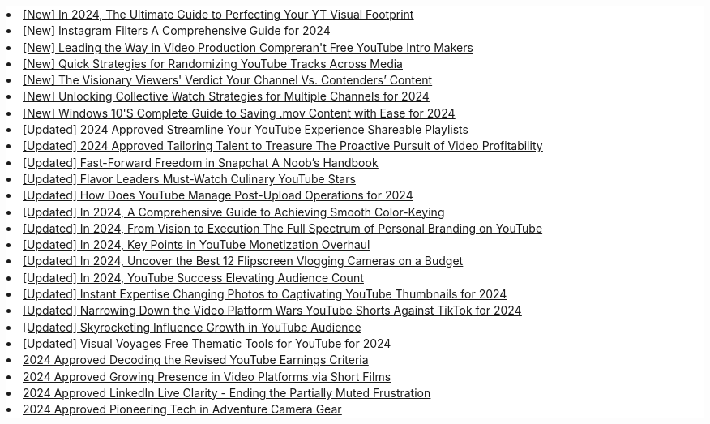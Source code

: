 <li><a href="https://youtube-docs.techidaily.com/n-2024-the-ultimate-guide-to-perfecting-your-yt-visual-footprint/"><u>[New] In 2024, The Ultimate Guide to Perfecting Your YT Visual Footprint</u></a></li>
<li><a href="https://instagram-videos.techidaily.com/new-instagram-filters-a-comprehensive-guide-for-2024/"><u>[New] Instagram Filters  A Comprehensive Guide for 2024</u></a></li>
<li><a href="https://facebook-video-share.techidaily.com/new-leading-the-way-in-video-production-comprerant-free-youtube-intro-makers/"><u>[New] Leading the Way in Video Production  Compreran't Free YouTube Intro Makers</u></a></li>
<li><a href="https://youtube-docs.techidaily.com/uick-strategies-for-randomizing-youtube-tracks-across-media/"><u>[New] Quick Strategies for Randomizing YouTube Tracks Across Media</u></a></li>
<li><a href="https://youtube-docs.techidaily.com/he-visionary-viewers-verdict-your-channel-vs-contenders-content/"><u>[New] The Visionary Viewers' Verdict  Your Channel Vs. Contenders’ Content</u></a></li>
<li><a href="https://youtube-docs.techidaily.com/nlocking-collective-watch-strategies-for-multiple-channels-for-2024/"><u>[New] Unlocking Collective Watch Strategies for Multiple Channels for 2024</u></a></li>
<li><a href="https://screen-recording.techidaily.com/new-windows-10s-complete-guide-to-saving-mov-content-with-ease-for-2024/"><u>[New] Windows 10'S Complete Guide to Saving .mov Content with Ease for 2024</u></a></li>
<li><a href="https://youtube-docs.techidaily.com/ed-2024-approved-streamline-your-youtube-experience-shareable-playlists/"><u>[Updated] 2024 Approved  Streamline Your YouTube Experience  Shareable Playlists</u></a></li>
<li><a href="https://youtube-docs.techidaily.com/ed-2024-approved-tailoring-talent-to-treasure-the-proactive-pursuit-of-video-profitability/"><u>[Updated] 2024 Approved  Tailoring Talent to Treasure  The Proactive Pursuit of Video Profitability</u></a></li>
<li><a href="https://fox-http.techidaily.com/updated-fast-forward-freedom-in-snapchat-a-noobs-handbook/"><u>[Updated] Fast-Forward Freedom in Snapchat  A Noob’s Handbook</u></a></li>
<li><a href="https://youtube-blog.techidaily.com/ed-flavor-leaders-must-watch-culinary-youtube-stars/"><u>[Updated] Flavor Leaders  Must-Watch Culinary YouTube Stars</u></a></li>
<li><a href="https://youtube-docs.techidaily.com/ed-how-does-youtube-manage-post-upload-operations-for-2024/"><u>[Updated] How Does YouTube Manage Post-Upload Operations for 2024</u></a></li>
<li><a href="https://youtube-docs.techidaily.com/ed-in-2024-a-comprehensive-guide-to-achieving-smooth-color-keying/"><u>[Updated] In 2024, A Comprehensive Guide to Achieving Smooth Color-Keying</u></a></li>
<li><a href="https://youtube-docs.techidaily.com/ed-in-2024-from-vision-to-execution-the-full-spectrum-of-personal-branding-on-youtube/"><u>[Updated] In 2024, From Vision to Execution  The Full Spectrum of Personal Branding on YouTube</u></a></li>
<li><a href="https://youtube-docs.techidaily.com/ed-in-2024-key-points-in-youtube-monetization-overhaul/"><u>[Updated] In 2024, Key Points in YouTube Monetization Overhaul</u></a></li>
<li><a href="https://youtube-docs.techidaily.com/ed-in-2024-uncover-the-best-12-flipscreen-vlogging-cameras-on-a-budget/"><u>[Updated] In 2024, Uncover the Best 12 Flipscreen Vlogging Cameras on a Budget</u></a></li>
<li><a href="https://youtube-docs.techidaily.com/ed-in-2024-youtube-success-elevating-audience-count/"><u>[Updated] In 2024, YouTube Success  Elevating Audience Count</u></a></li>
<li><a href="https://youtube-docs.techidaily.com/ed-instant-expertise-changing-photos-to-captivating-youtube-thumbnails-for-2024/"><u>[Updated] Instant Expertise  Changing Photos to Captivating YouTube Thumbnails for 2024</u></a></li>
<li><a href="https://youtube-docs.techidaily.com/ed-narrowing-down-the-video-platform-wars-youtube-shorts-against-tiktok-for-2024/"><u>[Updated] Narrowing Down the Video Platform Wars  YouTube Shorts Against TikTok for 2024</u></a></li>
<li><a href="https://youtube-docs.techidaily.com/ed-skyrocketing-influence-growth-in-youtube-audience/"><u>[Updated] Skyrocketing Influence  Growth in YouTube Audience</u></a></li>
<li><a href="https://youtube-docs.techidaily.com/ed-visual-voyages-free-thematic-tools-for-youtube-for-2024/"><u>[Updated] Visual Voyages  Free Thematic Tools for YouTube for 2024</u></a></li>
<li><a href="https://youtube-docs.techidaily.com/approved-decoding-the-revised-youtube-earnings-criteria/"><u>2024 Approved  Decoding the Revised YouTube Earnings Criteria</u></a></li>
<li><a href="https://youtube-docs.techidaily.com/approved-growing-presence-in-video-platforms-via-short-films/"><u>2024 Approved  Growing Presence in Video Platforms via Short Films</u></a></li>
<li><a href="https://facebook-clips.techidaily.com/2024-approved-linkedin-live-clarity-ending-the-partially-muted-frustration/"><u>2024 Approved  LinkedIn Live Clarity - Ending the Partially Muted Frustration</u></a></li>
<li><a href="https://extra-approaches.techidaily.com/2024-approved-pioneering-tech-in-adventure-camera-gear/"><u>2024 Approved  Pioneering Tech in Adventure Camera Gear</u></a></li>